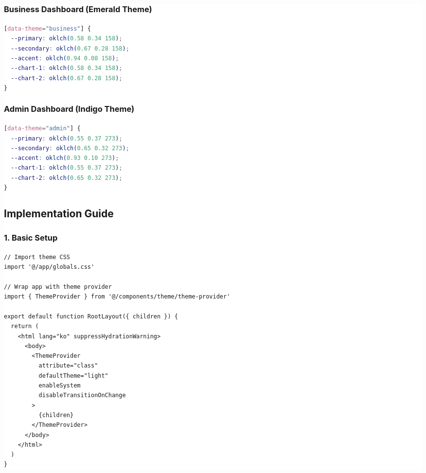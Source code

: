 ### Business Dashboard (Emerald Theme)
```css
[data-theme="business"] {
  --primary: oklch(0.58 0.34 158);
  --secondary: oklch(0.67 0.28 158);
  --accent: oklch(0.94 0.08 158);
  --chart-1: oklch(0.58 0.34 158);
  --chart-2: oklch(0.67 0.28 158);
}
```

### Admin Dashboard (Indigo Theme)
```css
[data-theme="admin"] {
  --primary: oklch(0.55 0.37 273);
  --secondary: oklch(0.65 0.32 273);
  --accent: oklch(0.93 0.10 273);
  --chart-1: oklch(0.55 0.37 273);
  --chart-2: oklch(0.65 0.32 273);
}
```

## Implementation Guide

### 1. Basic Setup

```tsx
// Import theme CSS
import '@/app/globals.css'

// Wrap app with theme provider
import { ThemeProvider } from '@/components/theme/theme-provider'

export default function RootLayout({ children }) {
  return (
    <html lang="ko" suppressHydrationWarning>
      <body>
        <ThemeProvider
          attribute="class"
          defaultTheme="light"
          enableSystem
          disableTransitionOnChange
        >
          {children}
        </ThemeProvider>
      </body>
    </html>
  )
}
```
